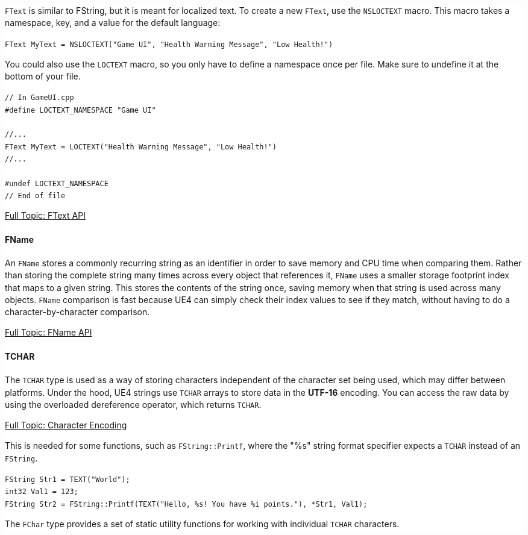 `FText` is similar to FString, but it is meant for localized text. To create a new `FText`, use the `NSLOCTEXT` macro. This macro takes a namespace, key, and a value for the default language:

```
FText MyText = NSLOCTEXT("Game UI", "Health Warning Message", "Low Health!")
```

You could also use the `LOCTEXT` macro, so you only have to define a namespace once per file. Make sure to undefine it at the bottom of your file.

```
// In GameUI.cpp
#define LOCTEXT_NAMESPACE "Game UI"

//...
FText MyText = LOCTEXT("Health Warning Message", "Low Health!")
//...

#undef LOCTEXT_NAMESPACE
// End of file
```

[Full Topic: FText API](https://docs.unrealengine.com/latest/INT/API/Runtime/Core/Internationalization/FText/index.html)

#### FName

An `FName` stores a commonly recurring string as an identifier in order to save memory and CPU time when comparing them. Rather than storing the complete string many times across every object that references it, `FName` uses a smaller storage footprint index that maps to a given string. This stores the contents of the string once, saving memory when that string is used across many objects. `FName` comparison is fast because UE4 can simply check their index values to see if they match, without having to do a character-by-character comparison.

[Full Topic: FName API](https://docs.unrealengine.com/latest/INT/API/Runtime/Core/UObject/FName/index.html)

#### TCHAR

The `TCHAR` type is used as a way of storing characters independent of the character set being used, which may differ between platforms. Under the hood, UE4 strings use `TCHAR` arrays to store data in the **UTF-16** encoding. You can access the raw data by using the overloaded dereference operator, which returns `TCHAR`.

[Full Topic: Character Encoding](https://docs.unrealengine.com/en-US/Programming/UnrealArchitecture/StringHandling/CharacterEncoding/index.html)

This is needed for some functions, such as `FString::Printf`, where the "%s" string format specifier expects a `TCHAR` instead of an `FString`.

```
FString Str1 = TEXT("World");
int32 Val1 = 123;
FString Str2 = FString::Printf(TEXT("Hello, %s! You have %i points."), *Str1, Val1);
```

The `FChar` type provides a set of static utility functions for working with individual `TCHAR` characters.
